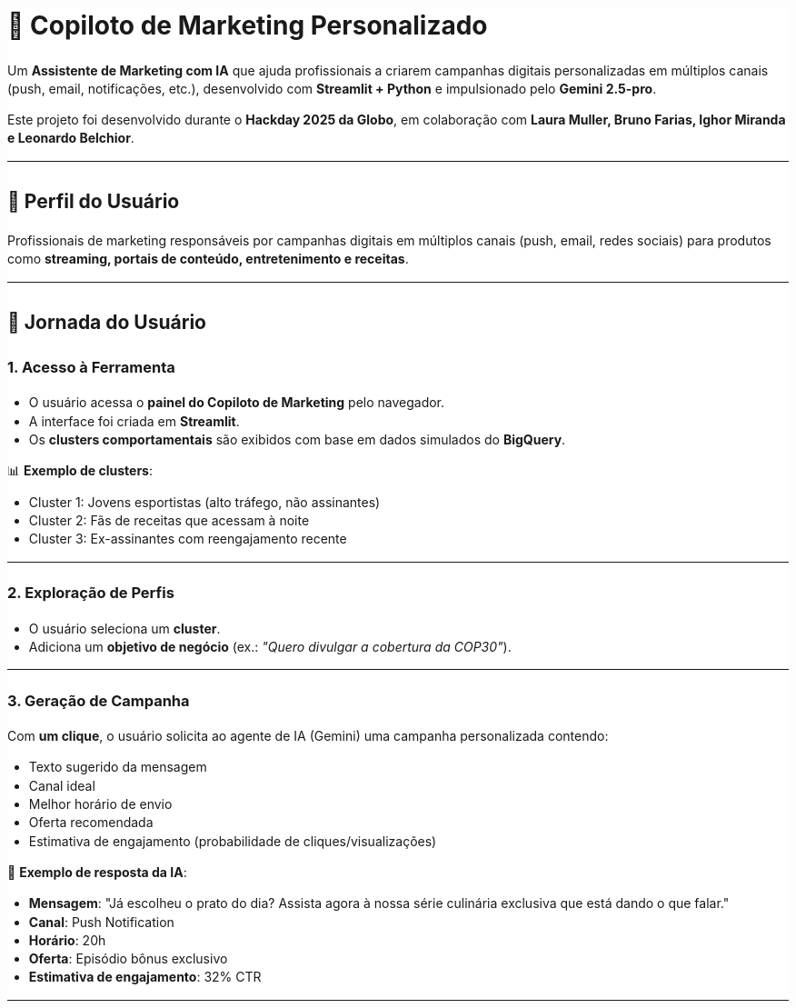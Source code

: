 # 🎯 Copiloto de Marketing Personalizado

Um **Assistente de Marketing com IA** que ajuda profissionais a criarem campanhas digitais personalizadas em múltiplos canais (push, email, notificações, etc.), desenvolvido com **Streamlit + Python** e impulsionado pelo **Gemini 2.5-pro**.  

Este projeto foi desenvolvido durante o **Hackday 2025 da Globo**, em colaboração com **Laura Muller, Bruno Farias, Ighor Miranda e Leonardo Belchior**.  

---

## 👤 Perfil do Usuário

Profissionais de marketing responsáveis por campanhas digitais em múltiplos canais (push, email, redes sociais) para produtos como **streaming, portais de conteúdo, entretenimento e receitas**.  

---

## 🚀 Jornada do Usuário

### 1. Acesso à Ferramenta
- O usuário acessa o **painel do Copiloto de Marketing** pelo navegador.  
- A interface foi criada em **Streamlit**.  
- Os **clusters comportamentais** são exibidos com base em dados simulados do **BigQuery**.  

📊 **Exemplo de clusters**:  
- Cluster 1: Jovens esportistas (alto tráfego, não assinantes)  
- Cluster 2: Fãs de receitas que acessam à noite  
- Cluster 3: Ex-assinantes com reengajamento recente  

---

### 2. Exploração de Perfis
- O usuário seleciona um **cluster**.  
- Adiciona um **objetivo de negócio** (ex.: *"Quero divulgar a cobertura da COP30"*).  

---

### 3. Geração de Campanha
Com **um clique**, o usuário solicita ao agente de IA (Gemini) uma campanha personalizada contendo:  
- Texto sugerido da mensagem  
- Canal ideal  
- Melhor horário de envio  
- Oferta recomendada  
- Estimativa de engajamento (probabilidade de cliques/visualizações)    

🧠 **Exemplo de resposta da IA**:  
- **Mensagem**: "Já escolheu o prato do dia? Assista agora à nossa série culinária exclusiva que está dando o que falar."  
- **Canal**: Push Notification  
- **Horário**: 20h  
- **Oferta**: Episódio bônus exclusivo  
- **Estimativa de engajamento**: 32% CTR    

---